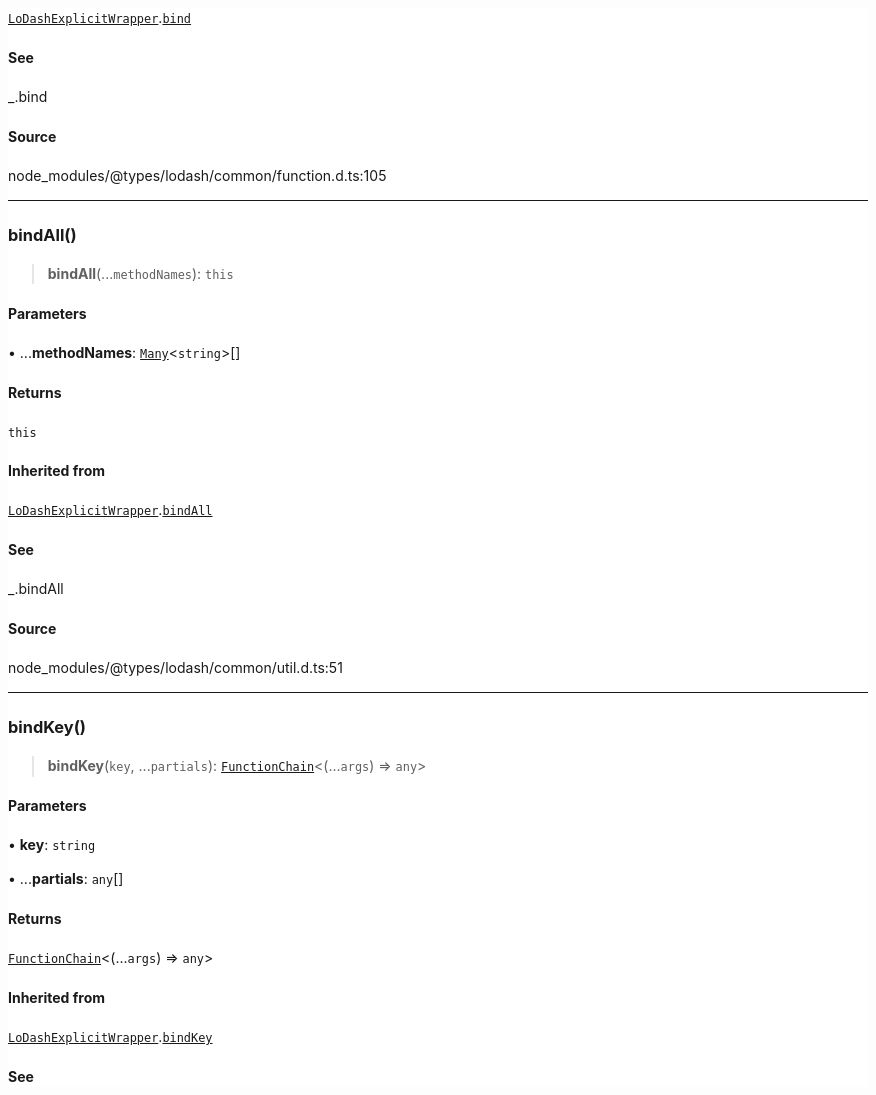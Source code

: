 [`LoDashExplicitWrapper`](LoDashExplicitWrapper.md).[`bind`](LoDashExplicitWrapper.md#bind)

#### See

\_.bind

#### Source

node_modules/@types/lodash/common/function.d.ts:105

---

### bindAll()

> **bindAll**(...`methodNames`): `this`

#### Parameters

• ...**methodNames**: [`Many`](../type-aliases/Many.md)\<`string`\>[]

#### Returns

`this`

#### Inherited from

[`LoDashExplicitWrapper`](LoDashExplicitWrapper.md).[`bindAll`](LoDashExplicitWrapper.md#bindall)

#### See

\_.bindAll

#### Source

node_modules/@types/lodash/common/util.d.ts:51

---

### bindKey()

> **bindKey**(`key`, ...`partials`): [`FunctionChain`](FunctionChain.md)\<(...`args`) => `any`\>

#### Parameters

• **key**: `string`

• ...**partials**: `any`[]

#### Returns

[`FunctionChain`](FunctionChain.md)\<(...`args`) => `any`\>

#### Inherited from

[`LoDashExplicitWrapper`](LoDashExplicitWrapper.md).[`bindKey`](LoDashExplicitWrapper.md#bindkey)

#### See

